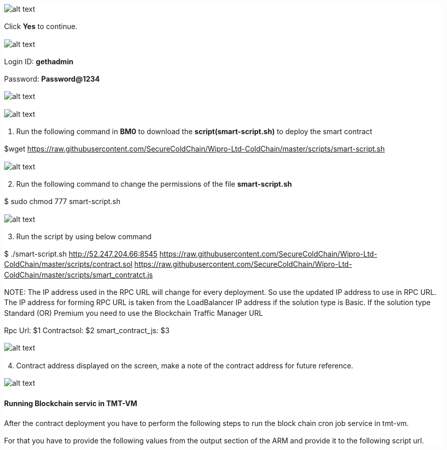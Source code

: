 ![alt text](https://raw.githubusercontent.com/SecureColdChain/Wipro-Ltd-ColdChain/master/Documentation/images/d53.png)    
    
Click **Yes** to continue.    
    
![alt text](https://raw.githubusercontent.com/SecureColdChain/Wipro-Ltd-ColdChain/master/Documentation/images/d54.png)    
    
Login ID: **gethadmin**

Password: **Password@1234**
    
![alt text](https://raw.githubusercontent.com/SecureColdChain/Wipro-Ltd-ColdChain/master/Documentation/images/d55.png)    
    
![alt text](https://raw.githubusercontent.com/SecureColdChain/Wipro-Ltd-ColdChain/master/Documentation/images/d56.png)  

1.	Run the following command in **BM0** to download the **script(smart-script.sh)** to deploy the smart contract

$wget https://raw.githubusercontent.com/SecureColdChain/Wipro-Ltd-ColdChain/master/scripts/smart-script.sh

![alt text](https://raw.githubusercontent.com/SecureColdChain/Wipro-Ltd-ColdChain/master/Documentation/images/d57.png)

2.	Run the following command to change the permissions of the file **smart-script.sh**

$ sudo chmod 777 smart-script.sh 

![alt text](https://raw.githubusercontent.com/SecureColdChain/Wipro-Ltd-ColdChain/master/Documentation/images/d58.png)    
    
3.	Run the script by using below command 

$ ./smart-script.sh http://52.247.204.66:8545 https://raw.githubusercontent.com/SecureColdChain/Wipro-Ltd-ColdChain/master/scripts/contract.sol https://raw.githubusercontent.com/SecureColdChain/Wipro-Ltd-ColdChain/master/scripts/smart_contratct.js

NOTE: The IP address used in the RPC URL will change for every deployment. So use the updated IP address to use in RPC URL. The IP address for forming RPC URL is taken from the LoadBalancer IP address if the solution type is Basic. If the solution type Standard (OR) Premium you need to use the Blockchain Traffic Manager URL  

Rpc Url: $1
Contractsol: $2
smart_contract_js: $3
    
![alt text](https://raw.githubusercontent.com/SecureColdChain/Wipro-Ltd-ColdChain/master/Documentation/images/d59.png)    
    
4. Contract address displayed on the screen, make a note of the contract address for future reference.   
    
![alt text](https://raw.githubusercontent.com/SecureColdChain/Wipro-Ltd-ColdChain/master/Documentation/images/d60.png)

####    Running Blockchain servic in TMT-VM

After the contract deployment you have to perform the following steps to run the block chain cron job service in tmt-vm.

For that you have to provide the following values from the output section of the ARM and provide it to the following script url.
